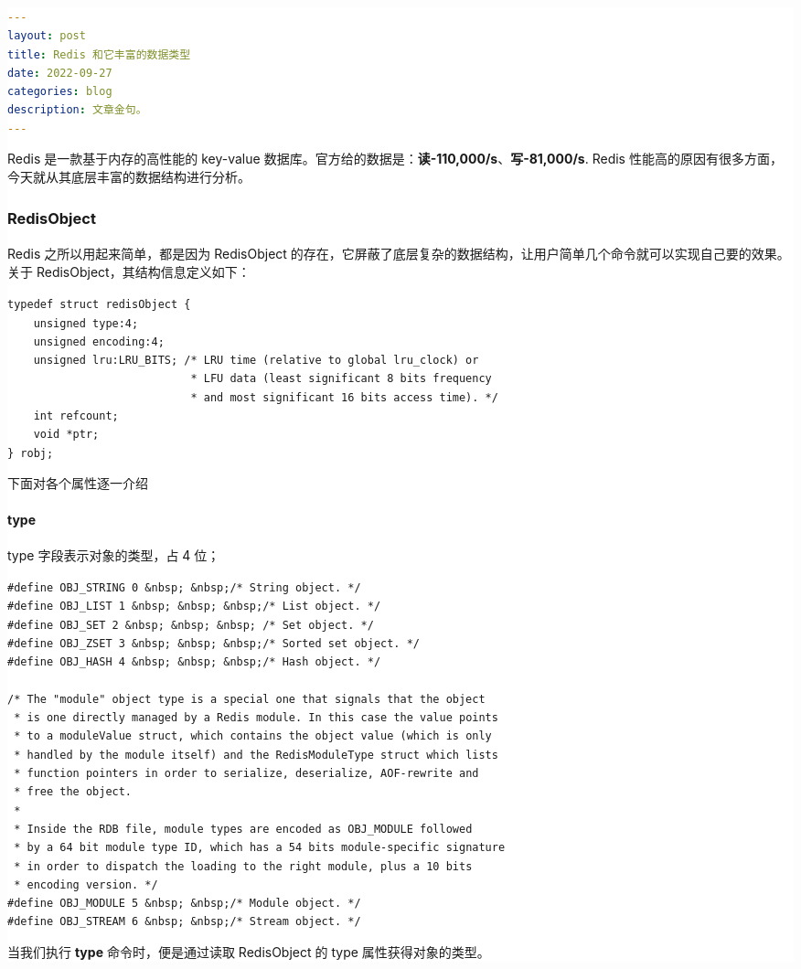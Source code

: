 ```yaml
---
layout: post
title: Redis 和它丰富的数据类型
date: 2022-09-27
categories: blog
description: 文章金句。
---
```


Redis 是一款基于内存的高性能的 key-value 数据库。官方给的数据是：**读-110,000/s**、**写-81,000/s**.
Redis 性能高的原因有很多方面，今天就从其底层丰富的数据结构进行分析。
### RedisObject

Redis 之所以用起来简单，都是因为 RedisObject 的存在，它屏蔽了底层复杂的数据结构，让用户简单几个命令就可以实现自己要的效果。
关于 RedisObject，其结构信息定义如下：

``` 
typedef struct redisObject {
    unsigned type:4;
    unsigned encoding:4;
    unsigned lru:LRU_BITS; /* LRU time (relative to global lru_clock) or
                            * LFU data (least significant 8 bits frequency
                            * and most significant 16 bits access time). */
    int refcount;
    void *ptr;
} robj;
```
下面对各个属性逐一介绍
#### type

type 字段表示对象的类型，占 4 位；

```
#define OBJ_STRING 0 &nbsp; &nbsp;/* String object. */
#define OBJ_LIST 1 &nbsp; &nbsp; &nbsp;/* List object. */
#define OBJ_SET 2 &nbsp; &nbsp; &nbsp; /* Set object. */
#define OBJ_ZSET 3 &nbsp; &nbsp; &nbsp;/* Sorted set object. */
#define OBJ_HASH 4 &nbsp; &nbsp; &nbsp;/* Hash object. */
​
/* The "module" object type is a special one that signals that the object
 * is one directly managed by a Redis module. In this case the value points
 * to a moduleValue struct, which contains the object value (which is only
 * handled by the module itself) and the RedisModuleType struct which lists
 * function pointers in order to serialize, deserialize, AOF-rewrite and
 * free the object.
 *
 * Inside the RDB file, module types are encoded as OBJ_MODULE followed
 * by a 64 bit module type ID, which has a 54 bits module-specific signature
 * in order to dispatch the loading to the right module, plus a 10 bits
 * encoding version. */
#define OBJ_MODULE 5 &nbsp; &nbsp;/* Module object. */
#define OBJ_STREAM 6 &nbsp; &nbsp;/* Stream object. */
```
当我们执行 **type** 命令时，便是通过读取 RedisObject 的 type 属性获得对象的类型。